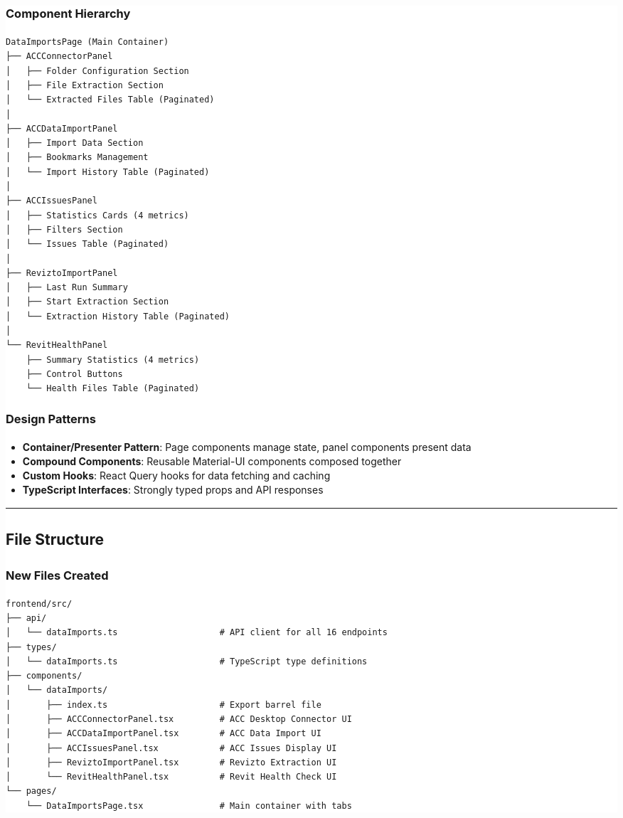 ### Component Hierarchy

```
DataImportsPage (Main Container)
├── ACCConnectorPanel
│   ├── Folder Configuration Section
│   ├── File Extraction Section
│   └── Extracted Files Table (Paginated)
│
├── ACCDataImportPanel
│   ├── Import Data Section
│   ├── Bookmarks Management
│   └── Import History Table (Paginated)
│
├── ACCIssuesPanel
│   ├── Statistics Cards (4 metrics)
│   ├── Filters Section
│   └── Issues Table (Paginated)
│
├── ReviztoImportPanel
│   ├── Last Run Summary
│   ├── Start Extraction Section
│   └── Extraction History Table (Paginated)
│
└── RevitHealthPanel
    ├── Summary Statistics (4 metrics)
    ├── Control Buttons
    └── Health Files Table (Paginated)
```

### Design Patterns

- **Container/Presenter Pattern**: Page components manage state, panel components present data
- **Compound Components**: Reusable Material-UI components composed together
- **Custom Hooks**: React Query hooks for data fetching and caching
- **TypeScript Interfaces**: Strongly typed props and API responses

---

## File Structure

### New Files Created

```
frontend/src/
├── api/
│   └── dataImports.ts                    # API client for all 16 endpoints
├── types/
│   └── dataImports.ts                    # TypeScript type definitions
├── components/
│   └── dataImports/
│       ├── index.ts                      # Export barrel file
│       ├── ACCConnectorPanel.tsx         # ACC Desktop Connector UI
│       ├── ACCDataImportPanel.tsx        # ACC Data Import UI
│       ├── ACCIssuesPanel.tsx            # ACC Issues Display UI
│       ├── ReviztoImportPanel.tsx        # Revizto Extraction UI
│       └── RevitHealthPanel.tsx          # Revit Health Check UI
└── pages/
    └── DataImportsPage.tsx               # Main container with tabs
```
